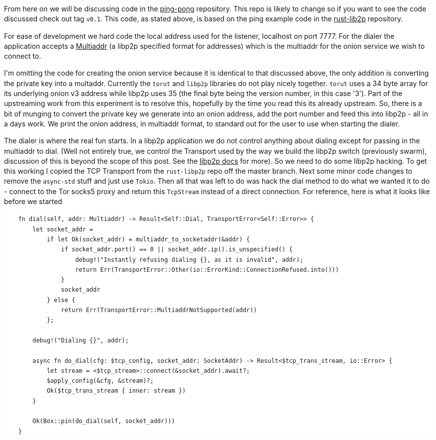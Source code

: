 From here on we will be discussing code in the
[ping-pong](https://github.com/comit-network/ping-pong) repository.
This repo is likely to change so if you want to see the code discussed
check out tag `v0.1`. This code, as stated above, is based on the ping
example code in the
[rust-lib2p](https://github.com/libp2p/rust-libp2p) repository.

For ease of development we hard code the local address used for the
listener, localhost on port 7777. For the dialer the application
accepts a [Multiaddr](https://docs.libp2p.io/concepts/addressing/) (a
libp2p specified format for addresses) which is the multiaddr for the
onion service we wish to connect to.

I'm omitting the code for creating the onion service because it is
identical to that discussed above, the only addition is converting the
private key into a multaddr. Currently the `torut` and `libp2p`
libraries do not play nicely together. `torut` uses a 34 byte array
for its underlying onion v3 address while libp2p uses 35 (the final
byte being the version number, in this case '3'). Part of the
upstreaming work from this experiment is to resolve this, hopefully by
the time you read this its already upstream. So, there is a bit of
munging to convert the private key we generate into an onion address, add
the port number and feed this into libp2p - all in a days work. We
print the onion address, in multiaddr format, to standard out for the
user to use when starting the dialer.

The dialer is where the real fun starts. In a libp2p application we do
not control anything about dialing except for passing in the multiaddr
to dial. (Well not entirely true, we control the Transport used by the
way we build the libp2p switch (previously swarm), discussion of this
is beyond the scope of this post. See the [libp2p
docs](https://docs.libp2p.io/) for more). So we need to do some libp2p
hacking. To get this working I copied the TCP Transport from the
`rust-libp2p` repo off the master branch. Next some minor code changes
to remove the `async-std` stuff and just use `Tokio`. Then all that was
left to do was hack the dial method to do what we wanted it to do -
connect to the Tor socks5 proxy and return this `TcpStream` instead of
a direct connection. For reference, here is what it looks like before
we started

```
    fn dial(self, addr: Multiaddr) -> Result<Self::Dial, TransportError<Self::Error>> {
        let socket_addr =
            if let Ok(socket_addr) = multiaddr_to_socketaddr(&addr) {
                if socket_addr.port() == 0 || socket_addr.ip().is_unspecified() {
                    debug!("Instantly refusing dialing {}, as it is invalid", addr);
                    return Err(TransportError::Other(io::ErrorKind::ConnectionRefused.into()))
                }
                socket_addr
            } else {
                return Err(TransportError::MultiaddrNotSupported(addr))
            };

        debug!("Dialing {}", addr);

        async fn do_dial(cfg: $tcp_config, socket_addr: SocketAddr) -> Result<$tcp_trans_stream, io::Error> {
            let stream = <$tcp_stream>::connect(&socket_addr).await?;
            $apply_config(&cfg, &stream)?;
            Ok($tcp_trans_stream { inner: stream })
        }

        Ok(Box::pin(do_dial(self, socket_addr)))
    }
```
